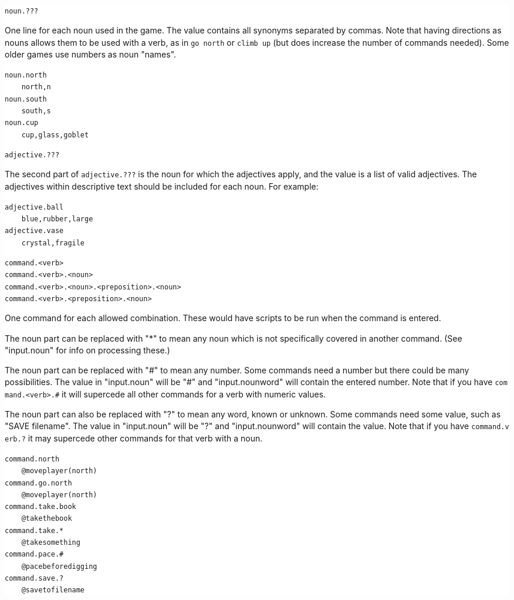 `noun.???`

One line for each noun used in the game. The value contains all synonyms separated by commas. Note that having directions as nouns allows them to be used with a verb, as in `go north` or `climb up` (but does increase the number of commands needed). Some older games use numbers as noun "names".

```
noun.north
    north,n
noun.south
    south,s
noun.cup
    cup,glass,goblet
```

`adjective.???`

The second part of `adjective.???` is the noun for which the adjectives apply, and the value is a list of valid adjectives. The adjectives within descriptive text should be included for each noun. For example:

```
adjective.ball
    blue,rubber,large
adjective.vase
    crystal,fragile
```

```
command.<verb>
command.<verb>.<noun>
command.<verb>.<noun>.<preposition>.<noun>
command.<verb>.<preposition>.<noun>
```

One command for each allowed combination. These would have scripts to be run when the command is entered.

The noun part can be replaced with "\*" to mean any noun which is not specifically covered in another command. (See "input.noun" for info on processing these.)

The noun part can be replaced with "#" to mean any number. Some commands need a number but there could be many possibilities. The value in "input.noun" will be "#" and "input.nounword" will contain the entered number. Note that if you have `command.<verb>.#` it will supercede all other commands for a verb with numeric values.

The noun part can also be replaced with "?" to mean any word, known or unknown. Some commands need some value, such as "SAVE filename". The value in "input.noun" will be "?" and "input.nounword" will contain the value. Note that if you have `command.verb.?` it may supercede other commands for that verb with a noun.

```
command.north
    @moveplayer(north)
command.go.north
    @moveplayer(north)
command.take.book
    @takethebook
command.take.*
    @takesomething
command.pace.#
    @pacebeforedigging
command.save.?
    @savetofilename
```
